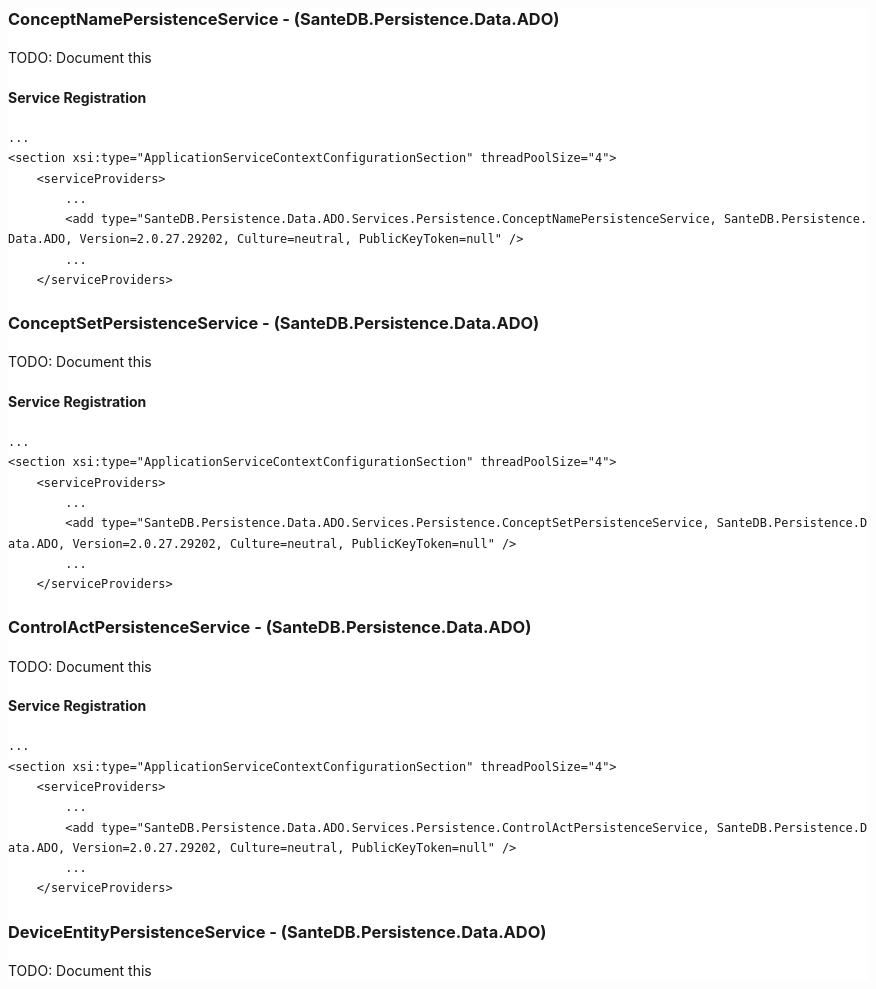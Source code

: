 ### ConceptNamePersistenceService - (SanteDB.Persistence.Data.ADO)
TODO: Document this

#### Service Registration
```markup
...
<section xsi:type="ApplicationServiceContextConfigurationSection" threadPoolSize="4">
	<serviceProviders>
		...
		<add type="SanteDB.Persistence.Data.ADO.Services.Persistence.ConceptNamePersistenceService, SanteDB.Persistence.Data.ADO, Version=2.0.27.29202, Culture=neutral, PublicKeyToken=null" />
		...
	</serviceProviders>
```

### ConceptSetPersistenceService - (SanteDB.Persistence.Data.ADO)
TODO: Document this

#### Service Registration
```markup
...
<section xsi:type="ApplicationServiceContextConfigurationSection" threadPoolSize="4">
	<serviceProviders>
		...
		<add type="SanteDB.Persistence.Data.ADO.Services.Persistence.ConceptSetPersistenceService, SanteDB.Persistence.Data.ADO, Version=2.0.27.29202, Culture=neutral, PublicKeyToken=null" />
		...
	</serviceProviders>
```

### ControlActPersistenceService - (SanteDB.Persistence.Data.ADO)
TODO: Document this

#### Service Registration
```markup
...
<section xsi:type="ApplicationServiceContextConfigurationSection" threadPoolSize="4">
	<serviceProviders>
		...
		<add type="SanteDB.Persistence.Data.ADO.Services.Persistence.ControlActPersistenceService, SanteDB.Persistence.Data.ADO, Version=2.0.27.29202, Culture=neutral, PublicKeyToken=null" />
		...
	</serviceProviders>
```

### DeviceEntityPersistenceService - (SanteDB.Persistence.Data.ADO)
TODO: Document this
